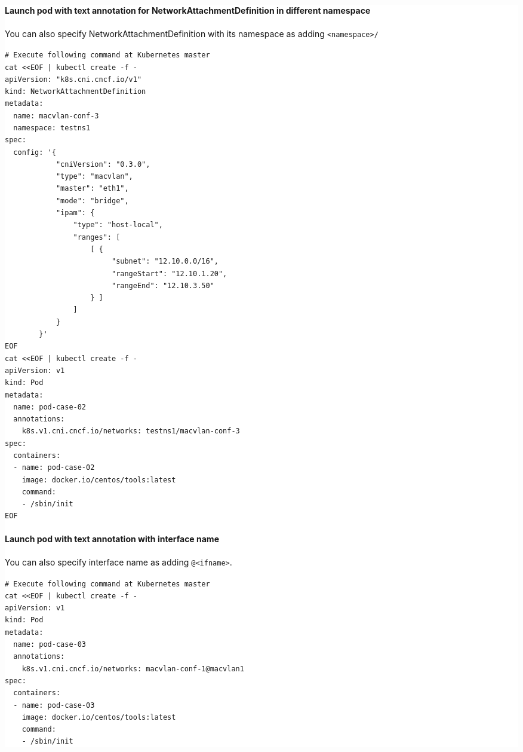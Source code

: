 #### Launch pod with text annotation for NetworkAttachmentDefinition in different namespace

You can also specify NetworkAttachmentDefinition with its namespace as adding `<namespace>/`

```
# Execute following command at Kubernetes master
cat <<EOF | kubectl create -f -
apiVersion: "k8s.cni.cncf.io/v1"
kind: NetworkAttachmentDefinition
metadata:
  name: macvlan-conf-3
  namespace: testns1
spec:
  config: '{
            "cniVersion": "0.3.0",
            "type": "macvlan",
            "master": "eth1",
            "mode": "bridge",
            "ipam": {
                "type": "host-local",
                "ranges": [
                    [ {
                         "subnet": "12.10.0.0/16",
                         "rangeStart": "12.10.1.20",
                         "rangeEnd": "12.10.3.50"
                    } ]
                ]
            }
        }'
EOF
cat <<EOF | kubectl create -f -
apiVersion: v1
kind: Pod
metadata:
  name: pod-case-02
  annotations:
    k8s.v1.cni.cncf.io/networks: testns1/macvlan-conf-3
spec:
  containers:
  - name: pod-case-02
    image: docker.io/centos/tools:latest
    command:
    - /sbin/init
EOF
```

#### Launch pod with text annotation with interface name

You can also specify interface name as adding `@<ifname>`.

```
# Execute following command at Kubernetes master
cat <<EOF | kubectl create -f -
apiVersion: v1
kind: Pod
metadata:
  name: pod-case-03
  annotations:
    k8s.v1.cni.cncf.io/networks: macvlan-conf-1@macvlan1
spec:
  containers:
  - name: pod-case-03
    image: docker.io/centos/tools:latest
    command:
    - /sbin/init
```